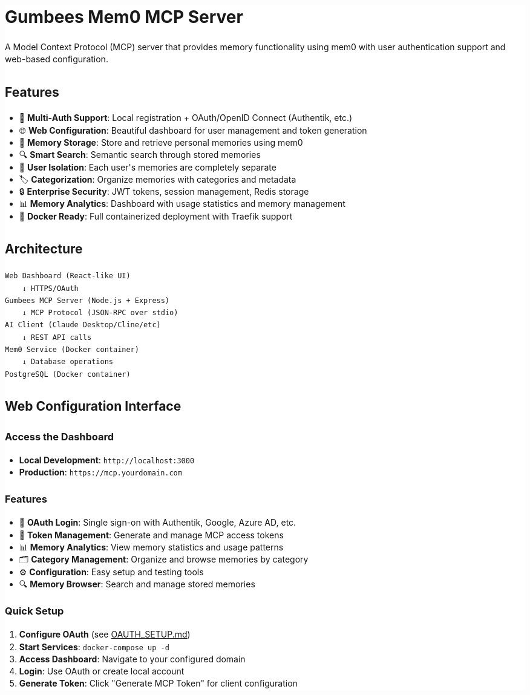 # Gumbees Mem0 MCP Server

A Model Context Protocol (MCP) server that provides memory functionality using mem0 with user authentication support and web-based configuration.

## Features

- 🔐 **Multi-Auth Support**: Local registration + OAuth/OpenID Connect (Authentik, etc.)
- 🌐 **Web Configuration**: Beautiful dashboard for user management and token generation
- 🧠 **Memory Storage**: Store and retrieve personal memories using mem0
- 🔍 **Smart Search**: Semantic search through stored memories
- 👤 **User Isolation**: Each user's memories are completely separate
- 🏷️ **Categorization**: Organize memories with categories and metadata
- 🔒 **Enterprise Security**: JWT tokens, session management, Redis storage
- 📊 **Memory Analytics**: Dashboard with usage statistics and memory management
- 🐳 **Docker Ready**: Full containerized deployment with Traefik support

## Architecture

```
Web Dashboard (React-like UI)
    ↓ HTTPS/OAuth
Gumbees MCP Server (Node.js + Express)
    ↓ MCP Protocol (JSON-RPC over stdio)
AI Client (Claude Desktop/Cline/etc)
    ↓ REST API calls
Mem0 Service (Docker container)
    ↓ Database operations
PostgreSQL (Docker container)
```

## Web Configuration Interface

### Access the Dashboard
- **Local Development**: `http://localhost:3000`
- **Production**: `https://mcp.yourdomain.com`

### Features
- 🔐 **OAuth Login**: Single sign-on with Authentik, Google, Azure AD, etc.
- 🎯 **Token Management**: Generate and manage MCP access tokens
- 📊 **Memory Analytics**: View memory statistics and usage patterns
- 🗂️ **Category Management**: Organize and browse memories by category
- ⚙️ **Configuration**: Easy setup and testing tools
- 🔍 **Memory Browser**: Search and manage stored memories

### Quick Setup
1. **Configure OAuth** (see [OAUTH_SETUP.md](./OAUTH_SETUP.md))
2. **Start Services**: `docker-compose up -d`
3. **Access Dashboard**: Navigate to your configured domain
4. **Login**: Use OAuth or create local account
5. **Generate Token**: Click "Generate MCP Token" for client configuration
